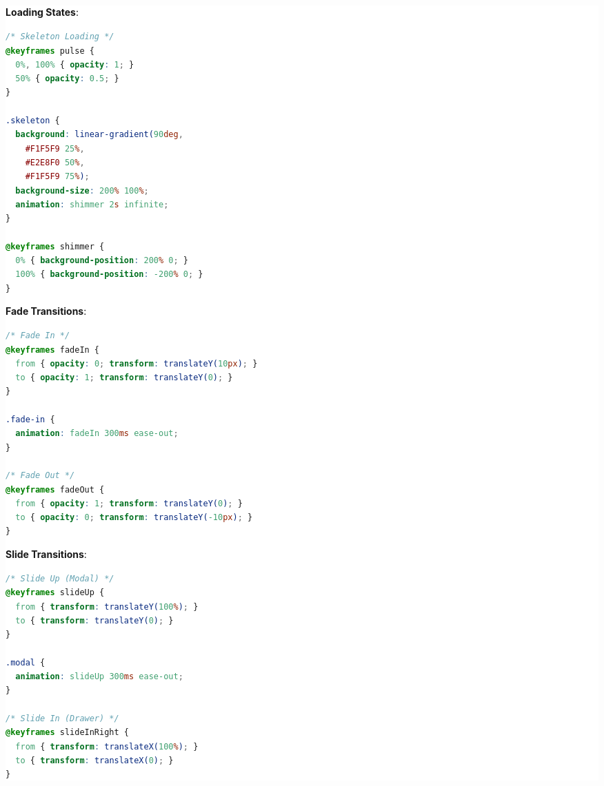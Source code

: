 **Loading States**:
```css
/* Skeleton Loading */
@keyframes pulse {
  0%, 100% { opacity: 1; }
  50% { opacity: 0.5; }
}

.skeleton {
  background: linear-gradient(90deg, 
    #F1F5F9 25%, 
    #E2E8F0 50%, 
    #F1F5F9 75%);
  background-size: 200% 100%;
  animation: shimmer 2s infinite;
}

@keyframes shimmer {
  0% { background-position: 200% 0; }
  100% { background-position: -200% 0; }
}
```

**Fade Transitions**:
```css
/* Fade In */
@keyframes fadeIn {
  from { opacity: 0; transform: translateY(10px); }
  to { opacity: 1; transform: translateY(0); }
}

.fade-in {
  animation: fadeIn 300ms ease-out;
}

/* Fade Out */
@keyframes fadeOut {
  from { opacity: 1; transform: translateY(0); }
  to { opacity: 0; transform: translateY(-10px); }
}
```

**Slide Transitions**:
```css
/* Slide Up (Modal) */
@keyframes slideUp {
  from { transform: translateY(100%); }
  to { transform: translateY(0); }
}

.modal {
  animation: slideUp 300ms ease-out;
}

/* Slide In (Drawer) */
@keyframes slideInRight {
  from { transform: translateX(100%); }
  to { transform: translateX(0); }
}
```
